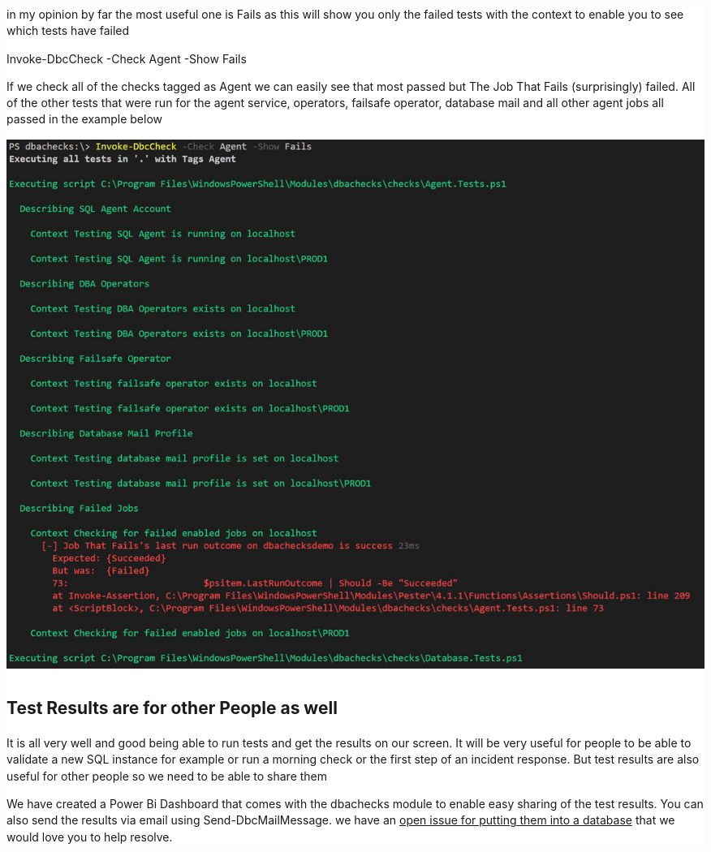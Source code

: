 in my opinion by far the most useful one is Fails as this will show you only the failed tests with the context to enable you to see which tests have failed

Invoke-DbcCheck -Check Agent -Show Fails

If we check all of the checks tagged as Agent we can easily see that most passed but The Job That Fails (surprisingly) failed. All of the other tests that were run for the agent service, operators, failsafe operator, database mail and all other agent jobs all passed in the example below

[![](assets/uploads/2018/02/07-Jobs-that-filed.png)](assets/uploads/2018/02/07-Jobs-that-filed.png)

Test Results are for other People as well
-----------------------------------------

It is all very well and good being able to run tests and get the results on our screen. It will be very useful for people to be able to validate a new SQL instance for example or run a morning check or the first step of an incident response. But test results are also useful for other people so we need to be able to share them

We have created a Power Bi Dashboard that comes with the dbachecks module to enable easy sharing of the test results. You can also send the results via email using Send-DbcMailMessage. we have an [open issue for putting them into a database](https://github.com/potatoqualitee/dbachecks/issues/270) that we would love you to help resolve.
